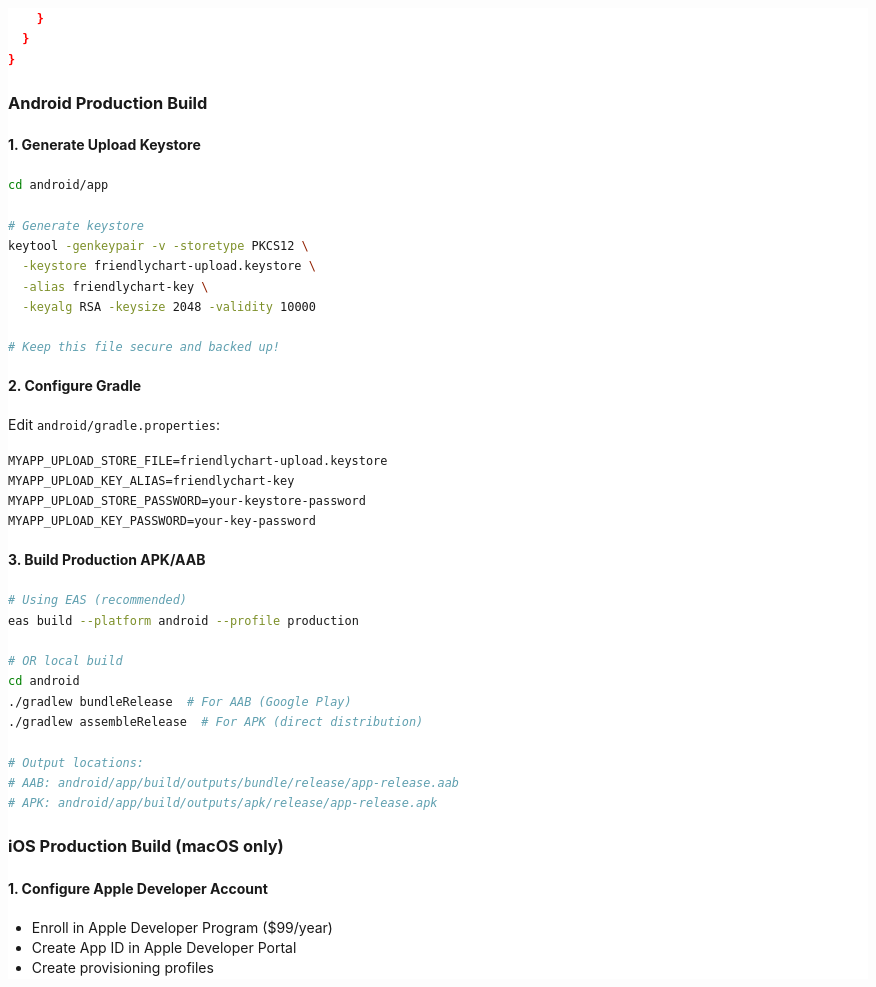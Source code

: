 ```json
    }
  }
}
```

### Android Production Build

#### 1. Generate Upload Keystore

```bash
cd android/app

# Generate keystore
keytool -genkeypair -v -storetype PKCS12 \
  -keystore friendlychart-upload.keystore \
  -alias friendlychart-key \
  -keyalg RSA -keysize 2048 -validity 10000

# Keep this file secure and backed up!
```

#### 2. Configure Gradle

Edit `android/gradle.properties`:

```properties
MYAPP_UPLOAD_STORE_FILE=friendlychart-upload.keystore
MYAPP_UPLOAD_KEY_ALIAS=friendlychart-key
MYAPP_UPLOAD_STORE_PASSWORD=your-keystore-password
MYAPP_UPLOAD_KEY_PASSWORD=your-key-password
```

#### 3. Build Production APK/AAB

```bash
# Using EAS (recommended)
eas build --platform android --profile production

# OR local build
cd android
./gradlew bundleRelease  # For AAB (Google Play)
./gradlew assembleRelease  # For APK (direct distribution)

# Output locations:
# AAB: android/app/build/outputs/bundle/release/app-release.aab
# APK: android/app/build/outputs/apk/release/app-release.apk
```

### iOS Production Build (macOS only)

#### 1. Configure Apple Developer Account

- Enroll in Apple Developer Program ($99/year)
- Create App ID in Apple Developer Portal
- Create provisioning profiles
